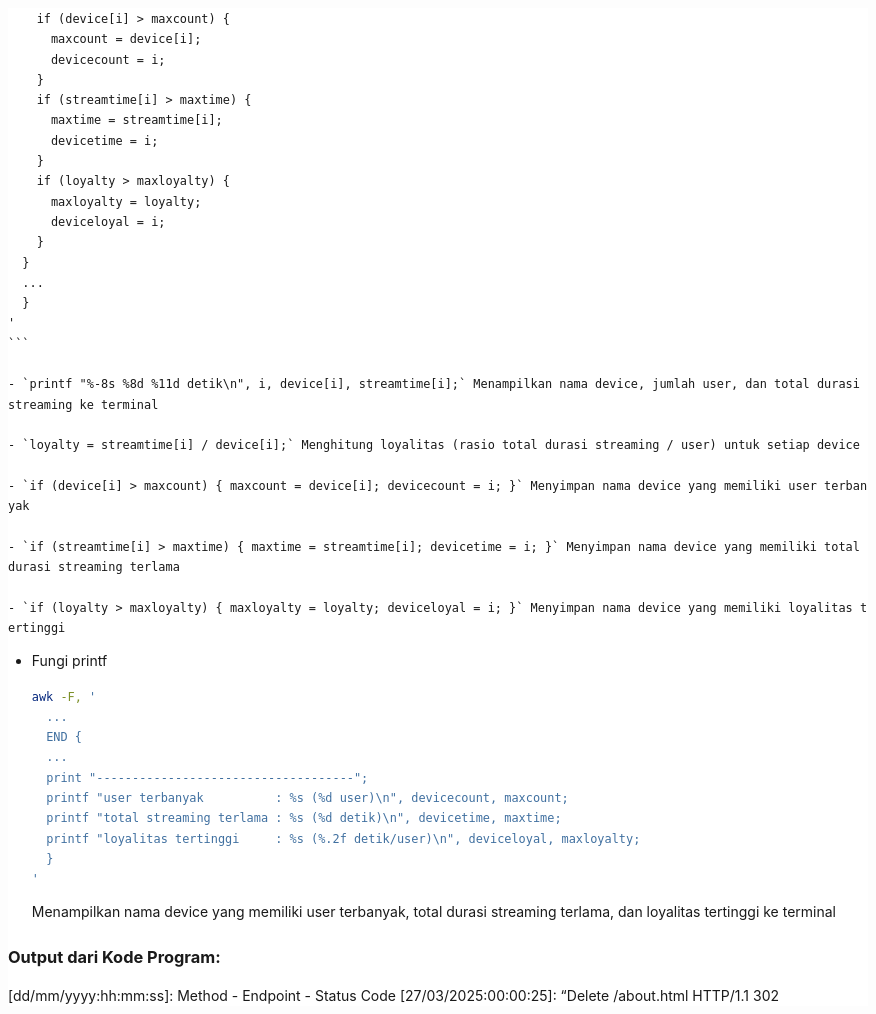         if (device[i] > maxcount) {
          maxcount = device[i];
          devicecount = i;
        }
        if (streamtime[i] > maxtime) {
          maxtime = streamtime[i];
          devicetime = i;
        }
        if (loyalty > maxloyalty) {
          maxloyalty = loyalty;
          deviceloyal = i;
        }
      }
      ...
      }
    '
    ```

    - `printf "%-8s %8d %11d detik\n", i, device[i], streamtime[i];` Menampilkan nama device, jumlah user, dan total durasi streaming ke terminal

    - `loyalty = streamtime[i] / device[i];` Menghitung loyalitas (rasio total durasi streaming / user) untuk setiap device

    - `if (device[i] > maxcount) { maxcount = device[i]; devicecount = i; }` Menyimpan nama device yang memiliki user terbanyak

    - `if (streamtime[i] > maxtime) { maxtime = streamtime[i]; devicetime = i; }` Menyimpan nama device yang memiliki total durasi streaming terlama

    - `if (loyalty > maxloyalty) { maxloyalty = loyalty; deviceloyal = i; }` Menyimpan nama device yang memiliki loyalitas tertinggi

  - Fungi printf

    ```bash
    awk -F, '
      ...
      END {
      ...
      print "------------------------------------";
      printf "user terbanyak          : %s (%d user)\n", devicecount, maxcount;
      printf "total streaming terlama : %s (%d detik)\n", devicetime, maxtime;
      printf "loyalitas tertinggi     : %s (%.2f detik/user)\n", deviceloyal, maxloyalty;
      }
    '
    ```

    Menampilkan nama device yang memiliki user terbanyak, total durasi streaming terlama, dan loyalitas tertinggi ke terminal

### Output dari Kode Program:


  [dd/mm/yyyy:hh:mm:ss]: Method - Endpoint - Status Code
 [27/03/2025:00:00:25]: “Delete /about.html HTTP/1.1 302
